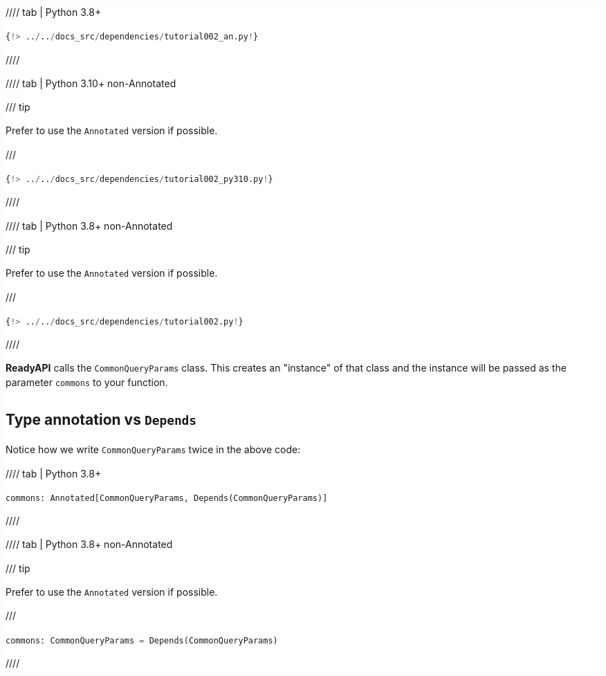 //// tab | Python 3.8+

```Python hl_lines="20"
{!> ../../docs_src/dependencies/tutorial002_an.py!}
```

////

//// tab | Python 3.10+ non-Annotated

/// tip

Prefer to use the `Annotated` version if possible.

///

```Python hl_lines="17"
{!> ../../docs_src/dependencies/tutorial002_py310.py!}
```

////

//// tab | Python 3.8+ non-Annotated

/// tip

Prefer to use the `Annotated` version if possible.

///

```Python hl_lines="19"
{!> ../../docs_src/dependencies/tutorial002.py!}
```

////

**ReadyAPI** calls the `CommonQueryParams` class. This creates an "instance" of that class and the instance will be passed as the parameter `commons` to your function.

## Type annotation vs `Depends`

Notice how we write `CommonQueryParams` twice in the above code:

//// tab | Python 3.8+

```Python
commons: Annotated[CommonQueryParams, Depends(CommonQueryParams)]
```

////

//// tab | Python 3.8+ non-Annotated

/// tip

Prefer to use the `Annotated` version if possible.

///

```Python
commons: CommonQueryParams = Depends(CommonQueryParams)
```

////
